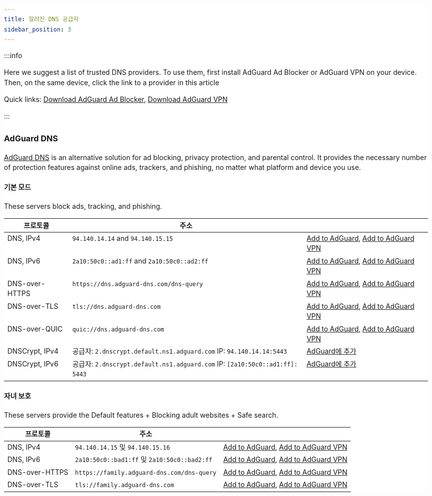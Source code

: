 ```yaml
---
title: 알려진 DNS 공급자
sidebar_position: 3
---
```


:::info

Here we suggest a list of trusted DNS providers. To use them, first install AdGuard Ad Blocker or AdGuard VPN on your device. Then, on the same device, click the link to a provider in this article

Quick links: [Download AdGuard Ad Blocker](https://adguard.com/download.html?auto=true&utm_source=kb_dns), [Download AdGuard VPN](https://adguard-vpn.com/download.html?auto=true&utm_source=kb_dns)

:::

### AdGuard DNS

[AdGuard DNS](https://adguard-dns.io/welcome.html) is an alternative solution for ad blocking, privacy protection, and parental control. It provides the necessary number of protection features against online ads, trackers, and phishing, no matter what platform and device you use.

#### 기본 모드

These servers block ads, tracking, and phishing.

| 프로토콜           | 주소                                                                       |                                                                                                                                                                                                                             |
| -------------- | ------------------------------------------------------------------------ | --------------------------------------------------------------------------------------------------------------------------------------------------------------------------------------------------------------------------- |
| DNS, IPv4      | `94.140.14.14` and `94.140.15.15`                                        | [Add to AdGuard](adguard:add_dns_server?address=94.140.14.14&name=AdGuard%20DNS), [Add to AdGuard VPN](adguardvpn:add_dns_server?address=94.140.14.14&name=AdGuard%20DNS)                                                   |
| DNS, IPv6      | `2a10:50c0::ad1:ff` and `2a10:50c0::ad2:ff`                              | [Add to AdGuard](adguard:add_dns_server?address=2a10:50c0::ad1:ff&name=AdGuard%20DNS), [Add to AdGuard VPN](adguardvpn:add_dns_server?address=2a10:50c0::ad1:ff&name=AdGuard%20DNS)                                         |
| DNS-over-HTTPS | `https://dns.adguard-dns.com/dns-query`                                  | [Add to AdGuard](adguard:add_dns_server?address=https://dns.adguard-dns.com/dns-query&name=AdGuard%20DNS), [Add to AdGuard VPN](adguardvpn:add_dns_server?address=https://dns.adguard-dns.com/dns-query&name=AdGuard%20DNS) |
| DNS-over-TLS   | `tls://dns.adguard-dns.com`                                              | [Add to AdGuard](adguard:add_dns_server?address=tls://dns.adguard-dns.com&name=AdGuard%20DNS), [Add to AdGuard VPN](adguardvpn:add_dns_server?address=tls://dns.adguard-dns.com&name=AdGuard%20DNS)                         |
| DNS-over-QUIC  | `quic://dns.adguard-dns.com`                                             | [Add to AdGuard](adguard:add_dns_server?address=quic://dns.adguard-dns.com&name=AdGuard%20DNS), [Add to AdGuard VPN](adguardvpn:add_dns_server?address=quic://dns.adguard-dns.com&name=AdGuard%20DNS)                       |
| DNSCrypt, IPv4 | 공급자: `2.dnscrypt.default.ns1.adguard.com` IP: `94.140.14.14:5443`        | [AdGuard에 추가](sdns://AQIAAAAAAAAAETk0LjE0MC4xNC4xNDo1NDQzINErR_JS3PLCu_iZEIbq95zkSV2LFsigxDIuUso_OQhzIjIuZG5zY3J5cHQuZGVmYXVsdC5uczEuYWRndWFyZC5jb20)                                                                       |
| DNSCrypt, IPv6 | 공급자: `2.dnscrypt.default.ns1.adguard.com` IP: `[2a10:50c0::ad1:ff]:5443` | [AdGuard에 추가](sdns://AQIAAAAAAAAAGFsyYTEwOjUwYzA6OmFkMTpmZl06NTQ0MyDRK0fyUtzywrv4mRCG6vec5EldixbIoMQyLlLKPzkIcyIyLmRuc2NyeXB0LmRlZmF1bHQubnMxLmFkZ3VhcmQuY29t)                                                              |

#### 자녀 보호

These servers provide the Default features + Blocking adult websites + Safe search.

| 프로토콜           | 주소                                                                       |                                                                                                                                                                                                                                   |
| -------------- | ------------------------------------------------------------------------ | --------------------------------------------------------------------------------------------------------------------------------------------------------------------------------------------------------------------------------- |
| DNS, IPv4      | `94.140.14.15` 및 `94.140.15.16`                                          | [Add to AdGuard](adguard:add_dns_server?address=94.140.14.15&name=AdGuard%20DNS),  [Add to AdGuard VPN](adguardvpn:add_dns_server?address=94.140.14.15&name=AdGuard%20DNS)                                                        |
| DNS, IPv6      | `2a10:50c0::bad1:ff` 및 `2a10:50c0::bad2:ff`                              | [Add to AdGuard](adguard:add_dns_server?address=2a10:50c0::bad1:ff&name=AdGuard%20DNS), [Add to AdGuard VPN](adguardvpn:add_dns_server?address=2a10:50c0::bad1:ff&name=AdGuard%20DNS)                                             |
| DNS-over-HTTPS | `https://family.adguard-dns.com/dns-query`                               | [Add to AdGuard](adguard:add_dns_server?address=https://family.adguard-dns.com/dns-query&name=AdGuard%20DNS), [Add to AdGuard VPN](adguardvpn:add_dns_server?address=https://family.adguard-dns.com/dns-query&name=AdGuard%20DNS) |
| DNS-over-TLS   | `tls://family.adguard-dns.com`                                           | [Add to AdGuard](adguard:add_dns_server?address=tls://family.adguard-dns.com&name=AdGuard%20DNS), [Add to AdGuard VPN](adguardvpn:add_dns_server?address=tls://family.adguard-dns.com&name=AdGuard%20DNS)                         |